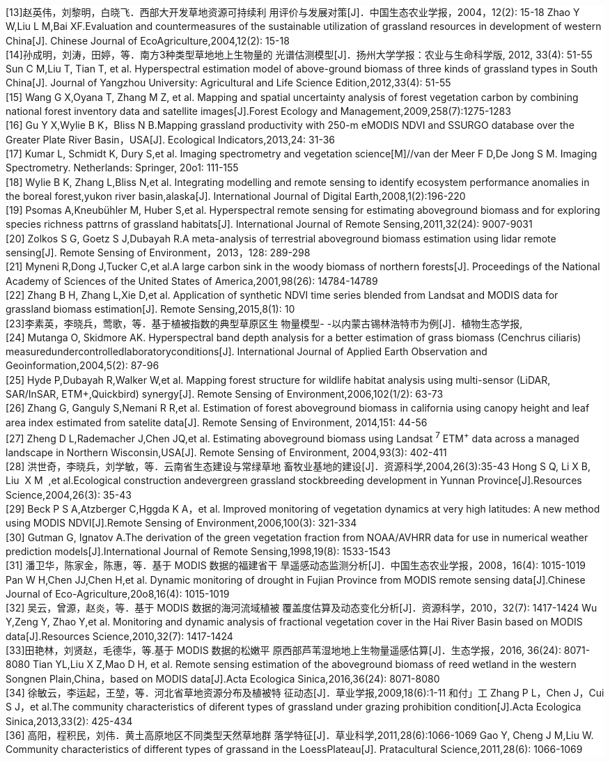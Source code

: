 [13]赵英伟，刘黎明，白晓飞．西部大开发草地资源可持续利 用评价与发展对策[J]．中国生态农业学报，2004，12(2): 15-18 Zhao Y W,Liu L M,Bai XF.Evaluation and countermeasures of the sustainable utilization of grassland resources in development of western China[J]. Chinese Journal of EcoAgriculture,2004,12(2): 15-18   
[14]孙成明，刘涛，田婷，等．南方3种类型草地地上生物量的 光谱估测模型[J]．扬州大学学报：农业与生命科学版, 2012, 33(4): 51-55 Sun C M,Liu T, Tian T, et al. Hyperspectral estimation model of above-ground biomass of three kinds of grassland types in South China[J]. Journal of Yangzhou University: Agricultural and Life Science Edition,2012,33(4): 51-55   
[15] Wang G X,Oyana T, Zhang M Z, et al. Mapping and spatial uncertainty analysis of forest vegetation carbon by combining national forest inventory data and satellite images[J].Forest Ecology and Management,2009,258(7):1275-1283   
[16] Gu Y X,Wylie B K，Bliss N B.Mapping grassland productivity with 250-m eMODIS NDVI and SSURGO database over the Greater Plate River Basin，USA[J]. Ecological Indicators,2013,24: 31-36   
[17] Kumar L, Schmidt K, Dury S,et al. Imaging spectrometry and vegetation science[M]//van der Meer F D,De Jong S M. Imaging Spectrometry. Netherlands: Springer, 20o1: 111-155   
[18] Wylie B K, Zhang L,Bliss N,et al. Integrating modelling and remote sensing to identify ecosystem performance anomalies in the boreal forest,yukon river basin,alaska[J]. International Journal of Digital Earth,2008,1(2):196-220   
[19] Psomas A,Kneubühler M, Huber S,et al. Hyperspectral remote sensing for estimating aboveground biomass and for exploring species richness pattrns of grassland habitats[J]. International Journal of Remote Sensing,2011,32(24): 9007-9031   
[20] Zolkos S G, Goetz S J,Dubayah R.A meta-analysis of terrestrial aboveground biomass estimation using lidar remote sensing[J]. Remote Sensing of Environment，2013，128: 289-298   
[21] Myneni R,Dong J,Tucker C,et al.A large carbon sink in the woody biomass of northern forests[J]. Proceedings of the National Academy of Sciences of the United States of America,2001,98(26): 14784-14789   
[22] Zhang B H, Zhang L,Xie D,et al. Application of synthetic NDVI time series blended from Landsat and MODIS data for grassland biomass estimation[J]. Remote Sensing,2015,8(1): 10   
[23]李素英，李晓兵，莺歌，等．基于植被指数的典型草原区生 物量模型- -以内蒙古锡林浩特市为例[J]．植物生态学报,   
[24] Mutanga O, Skidmore AK. Hyperspectral band depth analysis for a better estimation of grass biomass (Cenchrus ciliaris) measuredundercontrolledlaboratoryconditions[J]. International Journal of Applied Earth Observation and Geoinformation,2004,5(2): 87-96   
[25] Hyde P,Dubayah R,Walker W,et al. Mapping forest structure for wildlife habitat analysis using multi-sensor (LiDAR, SAR/InSAR, ETM+,Quickbird) synergy[J]. Remote Sensing of Environment,2006,102(1/2): 63-73   
[26] Zhang G, Ganguly S,Nemani R R,et al. Estimation of forest aboveground biomass in california using canopy height and leaf area index estimated from satelite data[J]. Remote Sensing of Environment, 2014,151: 44-56   
[27] Zheng D L,Rademacher J,Chen JQ,et al. Estimating aboveground biomass using Landsat $^ { 7 } \mathrm { \ E T M ^ { + } }$ data across a managed landscape in Northern Wisconsin,USA[J]. Remote Sensing of Environment, 2004,93(3): 402-411   
[28] 洪世奇，李晓兵，刘学敏，等．云南省生态建设与常绿草地 畜牧业基地的建设[J]．资源科学,2004,26(3):35-43 Hong S Q, Li X B, Liu $\boldsymbol { \mathrm { ~ X ~ M ~ } }$ ,et al.Ecological construction andevergreen grassland stockbreeding development in Yunnan Province[J].Resources Science,2004,26(3): 35-43   
[29] Beck P S A,Atzberger C,Hggda K A，et al. Improved monitoring of vegetation dynamics at very high latitudes: A new method using MODIS NDVI[J].Remote Sensing of Environment,2006,100(3): 321-334   
[30] Gutman G, Ignatov A.The derivation of the green vegetation fraction from NOAA/AVHRR data for use in numerical weather prediction models[J].International Journal of Remote Sensing,1998,19(8): 1533-1543   
[31] 潘卫华，陈家金，陈惠，等．基于 MODIS 数据的福建省干 旱遥感动态监测分析[J]．中国生态农业学报，2008，16(4): 1015-1019 Pan W H,Chen JJ,Chen H,et al. Dynamic monitoring of drought in Fujian Province from MODIS remote sensing data[J].Chinese Journal of Eco-Agriculture,20o8,16(4): 1015-1019   
[32] 吴云，曾源，赵炎，等．基于 MODIS 数据的海河流域植被 覆盖度估算及动态变化分析[J]．资源科学，2010，32(7): 1417-1424 Wu Y,Zeng Y, Zhao Y,et al. Monitoring and dynamic analysis of fractional vegetation cover in the Hai River Basin based on MODIS data[J].Resources Science,2010,32(7): 1417-1424   
[33]田艳林，刘贤赵，毛德华，等.基于 MODIS 数据的松嫩平 原西部芦苇湿地地上生物量遥感估算[J]．生态学报，2016, 36(24): 8071-8080 Tian YL,Liu X Z,Mao D H, et al. Remote sensing estimation of the aboveground biomass of reed wetland in the western Songnen Plain,China，based on MODIS data[J].Acta Ecologica Sinica,2016,36(24): 8071-8080   
[34] 徐敏云，李运起，王堃，等．河北省草地资源分布及植被特 征动态[J]．草业学报,2009,18(6):1-11 和付」工 Zhang P L，Chen J，Cui S J，et al.The community characteristics of diferent types of grassland under grazing prohibition condition[J].Acta Ecologica Sinica,2013,33(2): 425-434   
[36] 高阳，程积民，刘伟．黄土高原地区不同类型天然草地群 落学特征[J]．草业科学,2011,28(6):1066-1069 Gao Y, Cheng J M,Liu W. Community characteristics of different types of grassand in the LoessPlateau[J]. Pratacultural Science,2011,28(6): 1066-1069   